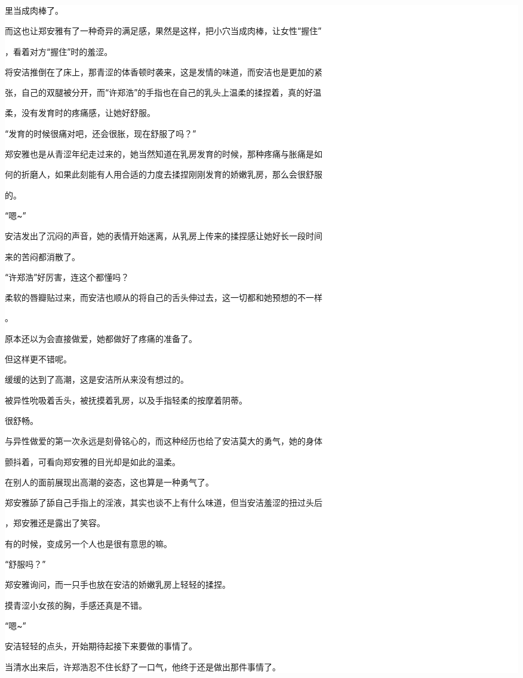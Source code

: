 里当成肉棒了。

而这也让郑安雅有了一种奇异的满足感，果然是这样，把小穴当成肉棒，让女性“握住”

，看着对方“握住”时的羞涩。

将安洁推倒在了床上，那青涩的体香顿时袭来，这是发情的味道，而安洁也是更加的紧

张，自己的双腿被分开，而“许郑浩”的手指也在自己的乳头上温柔的揉捏着，真的好温

柔，没有发育时的疼痛感，让她好舒服。

“发育的时候很痛对吧，还会很胀，现在舒服了吗？”

郑安雅也是从青涩年纪走过来的，她当然知道在乳房发育的时候，那种疼痛与胀痛是如

何的折磨人，如果此刻能有人用合适的力度去揉捏刚刚发育的娇嫩乳房，那么会很舒服

的。

“嗯~”

安洁发出了沉闷的声音，她的表情开始迷离，从乳房上传来的揉捏感让她好长一段时间

来的苦闷都消散了。

“许郑浩”好厉害，连这个都懂吗？

柔软的唇瓣贴过来，而安洁也顺从的将自己的舌头伸过去，这一切都和她预想的不一样

。

原本还以为会直接做爱，她都做好了疼痛的准备了。

但这样更不错呢。

缓缓的达到了高潮，这是安洁所从来没有想过的。

被异性吮吸着舌头，被抚摸着乳房，以及手指轻柔的按摩着阴蒂。

很舒畅。

与异性做爱的第一次永远是刻骨铭心的，而这种经历也给了安洁莫大的勇气，她的身体

颤抖着，可看向郑安雅的目光却是如此的温柔。

在别人的面前展现出高潮的姿态，这也算是一种勇气了。

郑安雅舔了舔自己手指上的淫液，其实也谈不上有什么味道，但当安洁羞涩的扭过头后

，郑安雅还是露出了笑容。

有的时候，变成另一个人也是很有意思的嘛。

“舒服吗？”

郑安雅询问，而一只手也放在安洁的娇嫩乳房上轻轻的揉捏。

摸青涩小女孩的胸，手感还真是不错。

“嗯~”

安洁轻轻的点头，开始期待起接下来要做的事情了。

当清水出来后，许郑浩忍不住长舒了一口气，他终于还是做出那件事情了。
